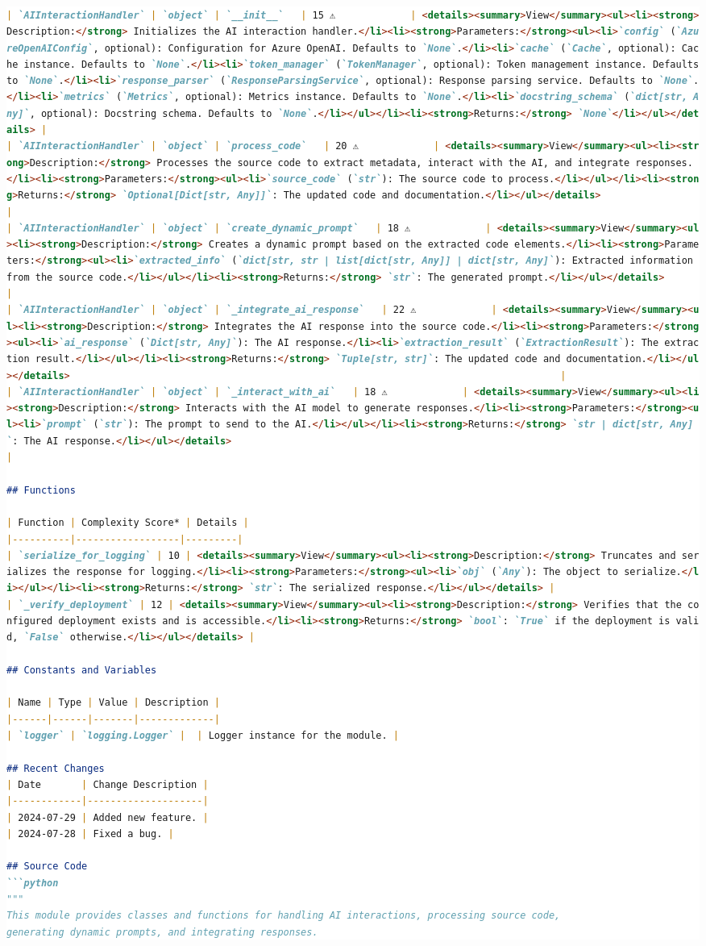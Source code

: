 ```markdown
| `AIInteractionHandler` | `object` | `__init__`   | 15 ⚠️             | <details><summary>View</summary><ul><li><strong>Description:</strong> Initializes the AI interaction handler.</li><li><strong>Parameters:</strong><ul><li>`config` (`AzureOpenAIConfig`, optional): Configuration for Azure OpenAI. Defaults to `None`.</li><li>`cache` (`Cache`, optional): Cache instance. Defaults to `None`.</li><li>`token_manager` (`TokenManager`, optional): Token management instance. Defaults to `None`.</li><li>`response_parser` (`ResponseParsingService`, optional): Response parsing service. Defaults to `None`.</li><li>`metrics` (`Metrics`, optional): Metrics instance. Defaults to `None`.</li><li>`docstring_schema` (`dict[str, Any]`, optional): Docstring schema. Defaults to `None`.</li></ul></li><li><strong>Returns:</strong> `None`</li></ul></details> |
| `AIInteractionHandler` | `object` | `process_code`   | 20 ⚠️             | <details><summary>View</summary><ul><li><strong>Description:</strong> Processes the source code to extract metadata, interact with the AI, and integrate responses.</li><li><strong>Parameters:</strong><ul><li>`source_code` (`str`): The source code to process.</li></ul></li><li><strong>Returns:</strong> `Optional[Dict[str, Any]]`: The updated code and documentation.</li></ul></details>                                                                                     |
| `AIInteractionHandler` | `object` | `create_dynamic_prompt`   | 18 ⚠️             | <details><summary>View</summary><ul><li><strong>Description:</strong> Creates a dynamic prompt based on the extracted code elements.</li><li><strong>Parameters:</strong><ul><li>`extracted_info` (`dict[str, str | list[dict[str, Any]] | dict[str, Any]`): Extracted information from the source code.</li></ul></li><li><strong>Returns:</strong> `str`: The generated prompt.</li></ul></details>                                                                                     |
| `AIInteractionHandler` | `object` | `_integrate_ai_response`   | 22 ⚠️             | <details><summary>View</summary><ul><li><strong>Description:</strong> Integrates the AI response into the source code.</li><li><strong>Parameters:</strong><ul><li>`ai_response` (`Dict[str, Any]`): The AI response.</li><li>`extraction_result` (`ExtractionResult`): The extraction result.</li></ul></li><li><strong>Returns:</strong> `Tuple[str, str]`: The updated code and documentation.</li></ul></details>                                                                                     |
| `AIInteractionHandler` | `object` | `_interact_with_ai`   | 18 ⚠️             | <details><summary>View</summary><ul><li><strong>Description:</strong> Interacts with the AI model to generate responses.</li><li><strong>Parameters:</strong><ul><li>`prompt` (`str`): The prompt to send to the AI.</li></ul></li><li><strong>Returns:</strong> `str | dict[str, Any]`: The AI response.</li></ul></details>                                                                                     |

## Functions

| Function | Complexity Score* | Details |
|----------|------------------|---------|
| `serialize_for_logging` | 10 | <details><summary>View</summary><ul><li><strong>Description:</strong> Truncates and serializes the response for logging.</li><li><strong>Parameters:</strong><ul><li>`obj` (`Any`): The object to serialize.</li></ul></li><li><strong>Returns:</strong> `str`: The serialized response.</li></ul></details> |
| `_verify_deployment` | 12 | <details><summary>View</summary><ul><li><strong>Description:</strong> Verifies that the configured deployment exists and is accessible.</li><li><strong>Returns:</strong> `bool`: `True` if the deployment is valid, `False` otherwise.</li></ul></details> |

## Constants and Variables

| Name | Type | Value | Description |
|------|------|-------|-------------|
| `logger` | `logging.Logger` |  | Logger instance for the module. |

## Recent Changes
| Date       | Change Description |
|------------|--------------------|
| 2024-07-29 | Added new feature. |
| 2024-07-28 | Fixed a bug. |

## Source Code
```python
"""
This module provides classes and functions for handling AI interactions, processing source code,
generating dynamic prompts, and integrating responses.

```